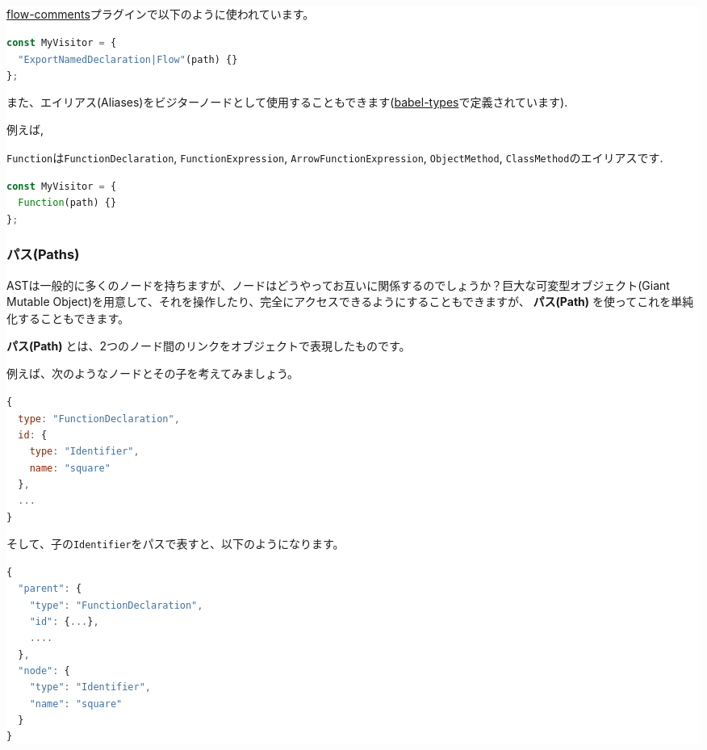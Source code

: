[flow-comments](https://github.com/babel/babel/blob/2b6ff53459d97218b0cf16f8a51c14a165db1fd2/packages/babel-plugin-transform-flow-comments/src/index.js#L47)プラグインで以下のように使われています。

```js
const MyVisitor = {
  "ExportNamedDeclaration|Flow"(path) {}
};
```


また、エイリアス(Aliases)をビジターノードとして使用することもできます([babel-types](https://github.com/babel/babel/tree/master/packages/babel-types/src/definitions)で定義されています).

例えば,

`Function`は`FunctionDeclaration`, `FunctionExpression`, `ArrowFunctionExpression`, `ObjectMethod`, `ClassMethod`のエイリアスです.

```js
const MyVisitor = {
  Function(path) {}
};
```

### <a id="toc-paths"></a>パス(Paths)

ASTは一般的に多くのノードを持ちますが、ノードはどうやってお互いに関係するのでしょうか？巨大な可変型オブジェクト(Giant Mutable Object)を用意して、それを操作したり、完全にアクセスできるようにすることもできますが、 **パス(Path)** を使ってこれを単純化することもできます。

**パス(Path)** とは、2つのノード間のリンクをオブジェクトで表現したものです。

例えば、次のようなノードとその子を考えてみましょう。

```js
{
  type: "FunctionDeclaration",
  id: {
    type: "Identifier",
    name: "square"
  },
  ...
}
```

そして、子の`Identifier`をパスで表すと、以下のようになります。

```js
{
  "parent": {
    "type": "FunctionDeclaration",
    "id": {...},
    ....
  },
  "node": {
    "type": "Identifier",
    "name": "square"
  }
}
```
